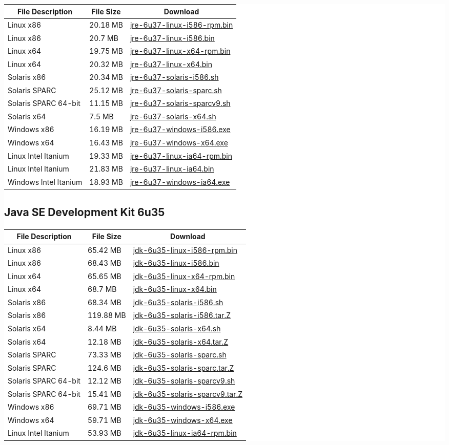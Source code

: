File Description | File Size | Download
--- | --- | ---
Linux x86 | 20.18 MB | [jre-6u37-linux-i586-rpm.bin](http://download.oracle.com/otn/java/jdk/6u37-b06/jre-6u37-linux-i586-rpm.bin)
Linux x86 | 20.7 MB | [jre-6u37-linux-i586.bin](http://download.oracle.com/otn/java/jdk/6u37-b06/jre-6u37-linux-i586.bin)
Linux x64 | 19.75 MB | [jre-6u37-linux-x64-rpm.bin](http://download.oracle.com/otn/java/jdk/6u37-b06/jre-6u37-linux-x64-rpm.bin)
Linux x64 | 20.32 MB | [jre-6u37-linux-x64.bin](http://download.oracle.com/otn/java/jdk/6u37-b06/jre-6u37-linux-x64.bin)
Solaris x86 | 20.34 MB | [jre-6u37-solaris-i586.sh](http://download.oracle.com/otn/java/jdk/6u37-b06/jre-6u37-solaris-i586.sh)
Solaris SPARC | 25.12 MB | [jre-6u37-solaris-sparc.sh](http://download.oracle.com/otn/java/jdk/6u37-b06/jre-6u37-solaris-sparc.sh)
Solaris SPARC 64-bit | 11.15 MB | [jre-6u37-solaris-sparcv9.sh](http://download.oracle.com/otn/java/jdk/6u37-b06/jre-6u37-solaris-sparcv9.sh)
Solaris x64 | 7.5 MB | [jre-6u37-solaris-x64.sh](http://download.oracle.com/otn/java/jdk/6u37-b06/jre-6u37-solaris-x64.sh)
Windows x86 | 16.19 MB | [jre-6u37-windows-i586.exe](http://download.oracle.com/otn/java/jdk/6u37-b06/jre-6u37-windows-i586.exe)
Windows x64 | 16.43 MB | [jre-6u37-windows-x64.exe](http://download.oracle.com/otn/java/jdk/6u37-b06/jre-6u37-windows-x64.exe)
Linux Intel Itanium | 19.33 MB | [jre-6u37-linux-ia64-rpm.bin](http://download.oracle.com/otn/java/jdk/6u37-b06/jre-6u37-linux-ia64-rpm.bin)
Linux Intel Itanium | 21.83 MB | [jre-6u37-linux-ia64.bin](http://download.oracle.com/otn/java/jdk/6u37-b06/jre-6u37-linux-ia64.bin)
Windows Intel Itanium | 18.93 MB | [jre-6u37-windows-ia64.exe](http://download.oracle.com/otn/java/jdk/6u37-b06/jre-6u37-windows-ia64.exe)


## Java SE Development Kit 6u35

File Description | File Size | Download
--- | --- | ---
Linux x86 | 65.42 MB | [jdk-6u35-linux-i586-rpm.bin](http://download.oracle.com/otn/java/jdk/6u35-b10/jdk-6u35-linux-i586-rpm.bin)
Linux x86 | 68.43 MB | [jdk-6u35-linux-i586.bin](http://download.oracle.com/otn/java/jdk/6u35-b10/jdk-6u35-linux-i586.bin)
Linux x64 | 65.65 MB | [jdk-6u35-linux-x64-rpm.bin](http://download.oracle.com/otn/java/jdk/6u35-b10/jdk-6u35-linux-x64-rpm.bin)
Linux x64 | 68.7 MB | [jdk-6u35-linux-x64.bin](http://download.oracle.com/otn/java/jdk/6u35-b10/jdk-6u35-linux-x64.bin)
Solaris x86 | 68.34 MB | [jdk-6u35-solaris-i586.sh](http://download.oracle.com/otn/java/jdk/6u35-b10/jdk-6u35-solaris-i586.sh)
Solaris x86 | 119.88 MB | [jdk-6u35-solaris-i586.tar.Z](http://download.oracle.com/otn/java/jdk/6u35-b10/jdk-6u35-solaris-i586.tar.Z)
Solaris x64 | 8.44 MB | [jdk-6u35-solaris-x64.sh](http://download.oracle.com/otn/java/jdk/6u35-b10/jdk-6u35-solaris-x64.sh)
Solaris x64 | 12.18 MB | [jdk-6u35-solaris-x64.tar.Z](http://download.oracle.com/otn/java/jdk/6u35-b10/jdk-6u35-solaris-x64.tar.Z)
Solaris SPARC | 73.33 MB | [jdk-6u35-solaris-sparc.sh](http://download.oracle.com/otn/java/jdk/6u35-b10/jdk-6u35-solaris-sparc.sh)
Solaris SPARC | 124.6 MB | [jdk-6u35-solaris-sparc.tar.Z](http://download.oracle.com/otn/java/jdk/6u35-b10/jdk-6u35-solaris-sparc.tar.Z)
Solaris SPARC 64-bit | 12.12 MB | [jdk-6u35-solaris-sparcv9.sh](http://download.oracle.com/otn/java/jdk/6u35-b10/jdk-6u35-solaris-sparcv9.sh)
Solaris SPARC 64-bit | 15.41 MB | [jdk-6u35-solaris-sparcv9.tar.Z](http://download.oracle.com/otn/java/jdk/6u35-b10/jdk-6u35-solaris-sparcv9.tar.Z)
Windows x86 | 69.71 MB | [jdk-6u35-windows-i586.exe](http://download.oracle.com/otn/java/jdk/6u35-b10/jdk-6u35-windows-i586.exe)
Windows x64 | 59.71 MB | [jdk-6u35-windows-x64.exe](http://download.oracle.com/otn/java/jdk/6u35-b10/jdk-6u35-windows-x64.exe)
Linux Intel Itanium | 53.93 MB | [jdk-6u35-linux-ia64-rpm.bin](http://download.oracle.com/otn/java/jdk/6u35-b10/jdk-6u35-linux-ia64-rpm.bin)